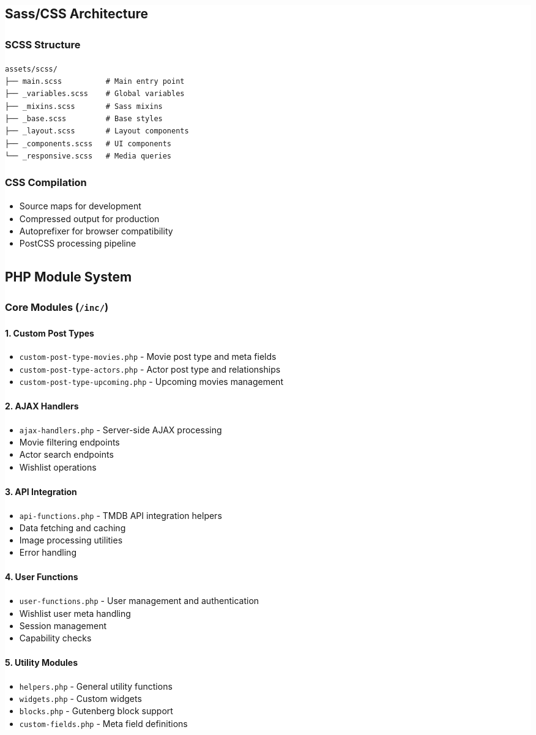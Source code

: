 ## Sass/CSS Architecture

### SCSS Structure
```
assets/scss/
├── main.scss          # Main entry point
├── _variables.scss    # Global variables
├── _mixins.scss       # Sass mixins
├── _base.scss         # Base styles
├── _layout.scss       # Layout components
├── _components.scss   # UI components
└── _responsive.scss   # Media queries
```

### CSS Compilation
- Source maps for development
- Compressed output for production
- Autoprefixer for browser compatibility
- PostCSS processing pipeline

## PHP Module System

### Core Modules (`/inc/`)

#### 1. Custom Post Types
- `custom-post-type-movies.php` - Movie post type and meta fields
- `custom-post-type-actors.php` - Actor post type and relationships  
- `custom-post-type-upcoming.php` - Upcoming movies management

#### 2. AJAX Handlers
- `ajax-handlers.php` - Server-side AJAX processing
- Movie filtering endpoints
- Actor search endpoints
- Wishlist operations

#### 3. API Integration
- `api-functions.php` - TMDB API integration helpers
- Data fetching and caching
- Image processing utilities
- Error handling

#### 4. User Functions
- `user-functions.php` - User management and authentication
- Wishlist user meta handling
- Session management
- Capability checks

#### 5. Utility Modules
- `helpers.php` - General utility functions
- `widgets.php` - Custom widgets
- `blocks.php` - Gutenberg block support
- `custom-fields.php` - Meta field definitions
